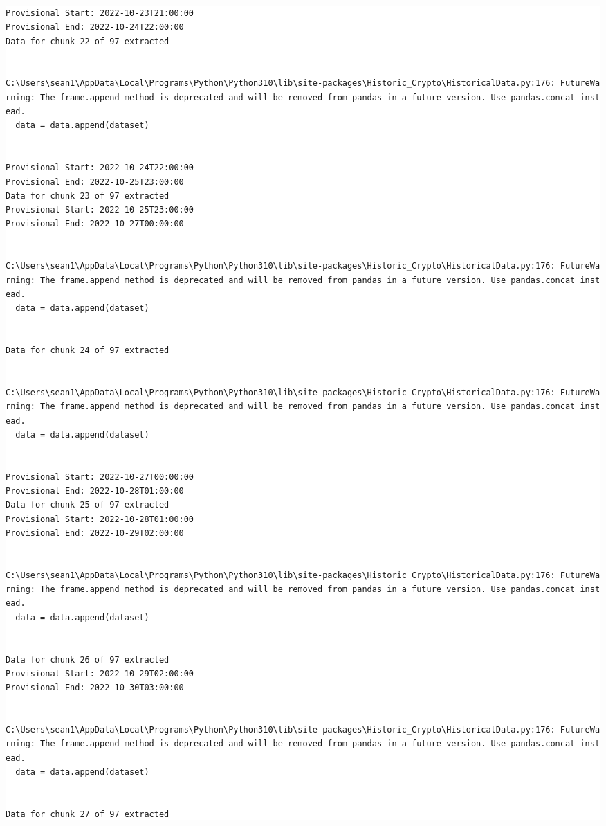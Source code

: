 
    Provisional Start: 2022-10-23T21:00:00
    Provisional End: 2022-10-24T22:00:00
    Data for chunk 22 of 97 extracted
    

    C:\Users\sean1\AppData\Local\Programs\Python\Python310\lib\site-packages\Historic_Crypto\HistoricalData.py:176: FutureWarning: The frame.append method is deprecated and will be removed from pandas in a future version. Use pandas.concat instead.
      data = data.append(dataset)
    

    Provisional Start: 2022-10-24T22:00:00
    Provisional End: 2022-10-25T23:00:00
    Data for chunk 23 of 97 extracted
    Provisional Start: 2022-10-25T23:00:00
    Provisional End: 2022-10-27T00:00:00
    

    C:\Users\sean1\AppData\Local\Programs\Python\Python310\lib\site-packages\Historic_Crypto\HistoricalData.py:176: FutureWarning: The frame.append method is deprecated and will be removed from pandas in a future version. Use pandas.concat instead.
      data = data.append(dataset)
    

    Data for chunk 24 of 97 extracted
    

    C:\Users\sean1\AppData\Local\Programs\Python\Python310\lib\site-packages\Historic_Crypto\HistoricalData.py:176: FutureWarning: The frame.append method is deprecated and will be removed from pandas in a future version. Use pandas.concat instead.
      data = data.append(dataset)
    

    Provisional Start: 2022-10-27T00:00:00
    Provisional End: 2022-10-28T01:00:00
    Data for chunk 25 of 97 extracted
    Provisional Start: 2022-10-28T01:00:00
    Provisional End: 2022-10-29T02:00:00
    

    C:\Users\sean1\AppData\Local\Programs\Python\Python310\lib\site-packages\Historic_Crypto\HistoricalData.py:176: FutureWarning: The frame.append method is deprecated and will be removed from pandas in a future version. Use pandas.concat instead.
      data = data.append(dataset)
    

    Data for chunk 26 of 97 extracted
    Provisional Start: 2022-10-29T02:00:00
    Provisional End: 2022-10-30T03:00:00
    

    C:\Users\sean1\AppData\Local\Programs\Python\Python310\lib\site-packages\Historic_Crypto\HistoricalData.py:176: FutureWarning: The frame.append method is deprecated and will be removed from pandas in a future version. Use pandas.concat instead.
      data = data.append(dataset)
    

    Data for chunk 27 of 97 extracted
    
